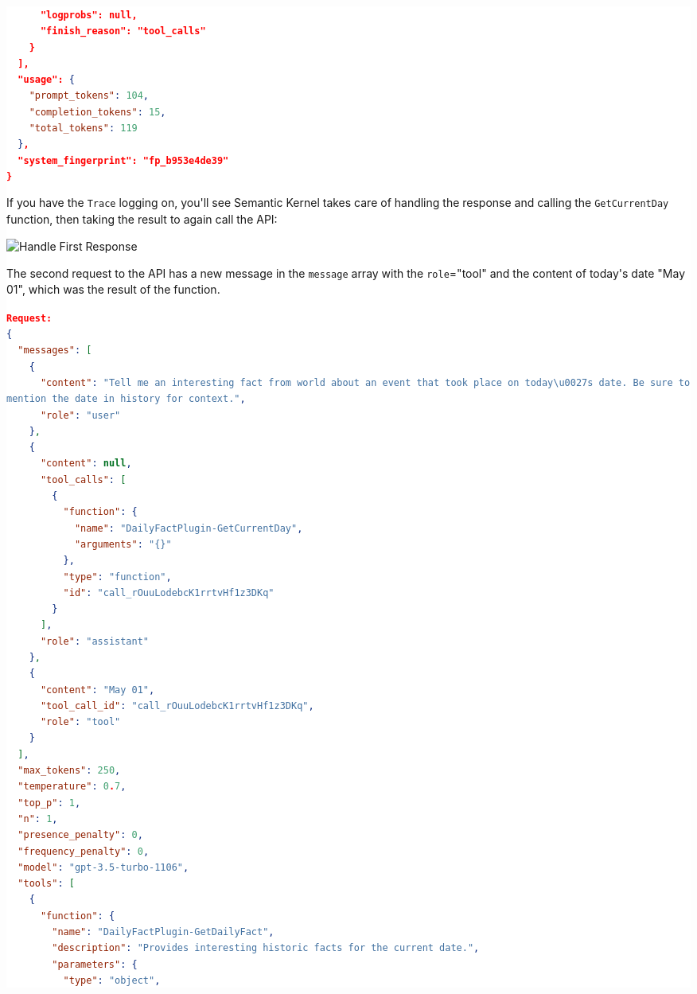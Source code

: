 ```JSON
      "logprobs": null,
      "finish_reason": "tool_calls"
    }
  ],
  "usage": {
    "prompt_tokens": 104,
    "completion_tokens": 15,
    "total_tokens": 119
  },
  "system_fingerprint": "fp_b953e4de39"
}
```

If you have the `Trace` logging on, you'll see Semantic Kernel takes care of handling the response and calling the `GetCurrentDay` function, then taking the result to again call the API:

![Handle First Response](/img/2024-04-30_img5.jpg)

The second request to the API has a new message in the `message` array with the `role`="tool" and the content of today's date "May 01", which was the result of the function.

```JSON
Request:
{
  "messages": [
    {
      "content": "Tell me an interesting fact from world about an event that took place on today\u0027s date. Be sure to mention the date in history for context.",
      "role": "user"
    },
    {
      "content": null,
      "tool_calls": [
        {
          "function": {
            "name": "DailyFactPlugin-GetCurrentDay",
            "arguments": "{}"
          },
          "type": "function",
          "id": "call_rOuuLodebcK1rrtvHf1z3DKq"
        }
      ],
      "role": "assistant"
    },
    {
      "content": "May 01",
      "tool_call_id": "call_rOuuLodebcK1rrtvHf1z3DKq",
      "role": "tool"
    }
  ],
  "max_tokens": 250,
  "temperature": 0.7,
  "top_p": 1,
  "n": 1,
  "presence_penalty": 0,
  "frequency_penalty": 0,
  "model": "gpt-3.5-turbo-1106",
  "tools": [
    {
      "function": {
        "name": "DailyFactPlugin-GetDailyFact",
        "description": "Provides interesting historic facts for the current date.",
        "parameters": {
          "type": "object",
```